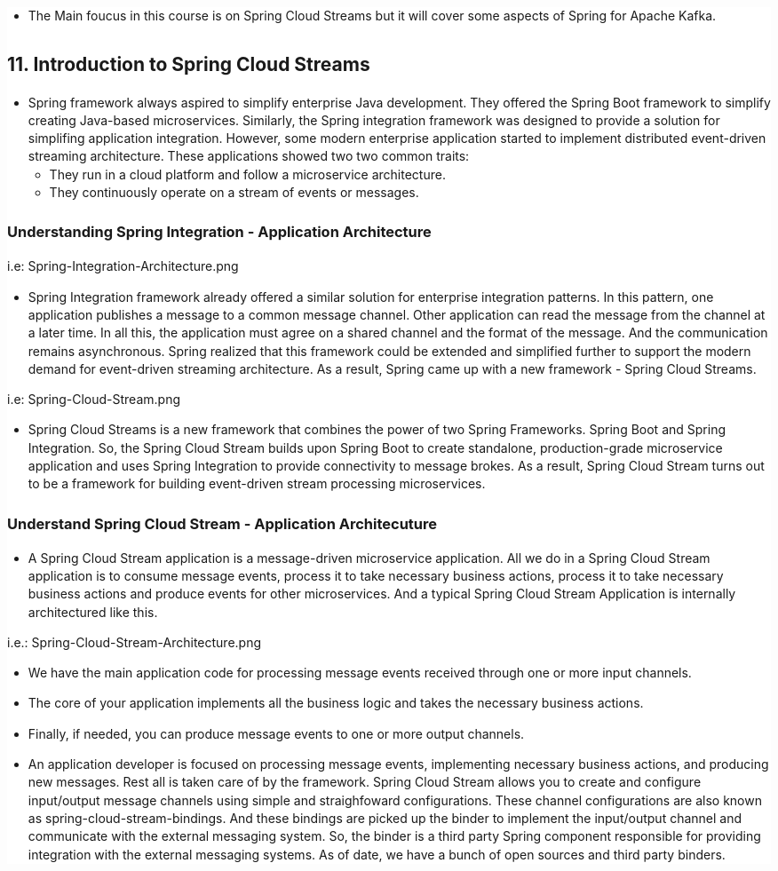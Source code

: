 - The Main foucus in this course is on Spring Cloud Streams but it will cover some aspects of Spring for Apache Kafka.

## 11. Introduction to Spring Cloud Streams

- Spring framework always aspired to simplify enterprise Java development. They offered the Spring Boot framework to simplify creating Java-based microservices. Similarly, the Spring integration framework was designed to provide a solution for simplifing application integration. However, some modern enterprise application started to implement distributed event-driven streaming architecture. These applications showed two two common traits:
    - They run in a cloud platform and follow a microservice architecture.
    - They continuously operate on a stream of events or messages.


### Understanding Spring Integration - Application Architecture

i.e: Spring-Integration-Architecture.png

- Spring Integration framework already offered a similar solution for enterprise integration patterns. In this pattern, one application publishes a message to a common message channel. Other application can read the message from the channel at a later time. In all this, the application must agree on a
shared channel and the format of the message. And the communication remains asynchronous. Spring realized that this framework could be extended and simplified further to support the modern demand for event-driven streaming architecture. As a result, Spring came up with a new framework - Spring Cloud Streams.

i.e: Spring-Cloud-Stream.png

- Spring Cloud Streams is a new framework that combines the power of two Spring Frameworks. Spring Boot and Spring Integration. So, the Spring Cloud Stream builds upon Spring Boot to create standalone, production-grade microservice application and uses Spring Integration to provide connectivity to message brokes. As a result, Spring Cloud Stream turns out to be a framework for building event-driven stream processing microservices.

### Understand Spring Cloud Stream - Application Architecuture

- A Spring Cloud Stream application is a message-driven microservice application. All we do in a Spring Cloud Stream application is to consume message events, process it to take necessary business actions, process it to take necessary business actions and produce events for other microservices. And a typical Spring Cloud Stream Application is internally architectured like this.


i.e.: Spring-Cloud-Stream-Architecture.png

- We have the main application code for processing message events received through one or more input channels.
- The core of your application implements all the business logic and takes the necessary business actions.
- Finally, if needed, you can produce message events to one or more output channels.

- An application developer is focused on processing message events, implementing necessary business actions, and producing new messages. Rest all is taken care of by the framework. Spring Cloud Stream allows you to create and configure input/output message channels using simple and straighfoward configurations. These channel configurations are also known as spring-cloud-stream-bindings. And these bindings are picked up the binder to implement the 
input/output channel and communicate with the external messaging system. So, the binder is a third party Spring component responsible for providing integration with the external messaging systems. As of date, we have a bunch of open sources and third party binders.
